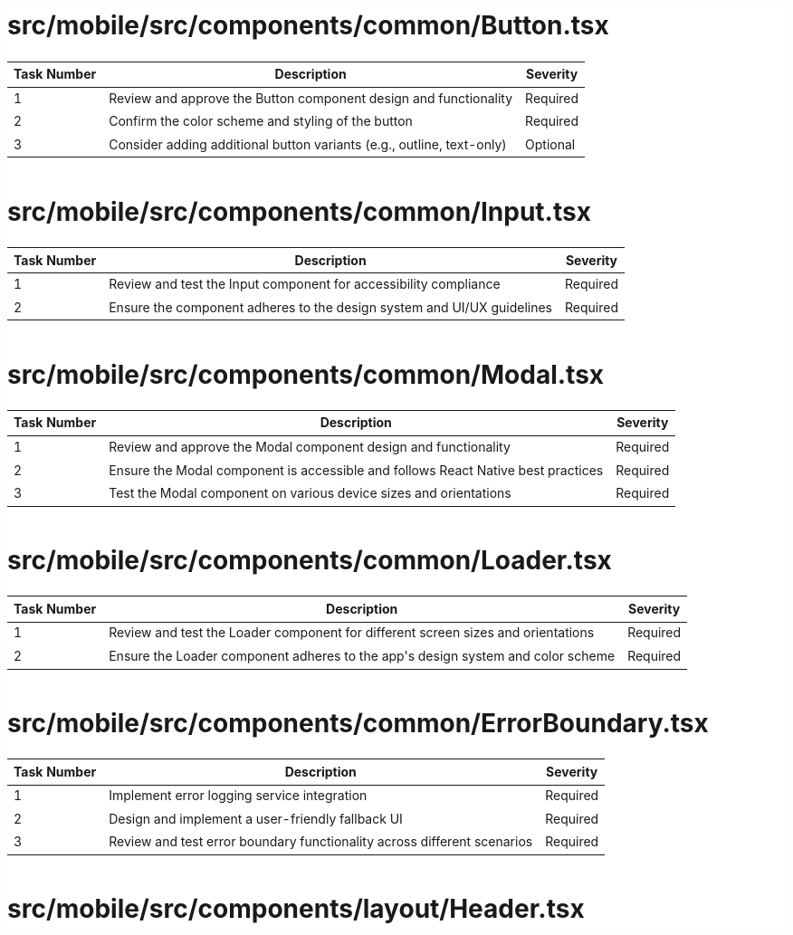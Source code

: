 # src/mobile/src/components/common/Button.tsx

| Task Number | Description | Severity |
|-------------|-------------|----------|
| 1 | Review and approve the Button component design and functionality | Required |
| 2 | Confirm the color scheme and styling of the button | Required |
| 3 | Consider adding additional button variants (e.g., outline, text-only) | Optional |

# src/mobile/src/components/common/Input.tsx

| Task Number | Description | Severity |
|-------------|-------------|----------|
| 1 | Review and test the Input component for accessibility compliance | Required |
| 2 | Ensure the component adheres to the design system and UI/UX guidelines | Required |

# src/mobile/src/components/common/Modal.tsx

| Task Number | Description | Severity |
|-------------|-------------|----------|
| 1 | Review and approve the Modal component design and functionality | Required |
| 2 | Ensure the Modal component is accessible and follows React Native best practices | Required |
| 3 | Test the Modal component on various device sizes and orientations | Required |

# src/mobile/src/components/common/Loader.tsx

| Task Number | Description | Severity |
|-------------|-------------|----------|
| 1 | Review and test the Loader component for different screen sizes and orientations | Required |
| 2 | Ensure the Loader component adheres to the app's design system and color scheme | Required |

# src/mobile/src/components/common/ErrorBoundary.tsx

| Task Number | Description | Severity |
|-------------|-------------|----------|
| 1 | Implement error logging service integration | Required |
| 2 | Design and implement a user-friendly fallback UI | Required |
| 3 | Review and test error boundary functionality across different scenarios | Required |

# src/mobile/src/components/layout/Header.tsx
